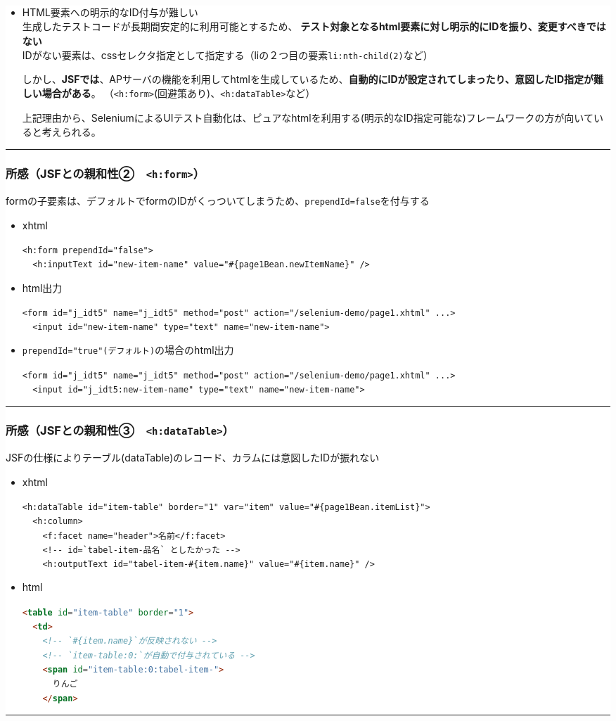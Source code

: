 - HTML要素への明示的なID付与が難しい  
  生成したテストコードが長期間安定的に利用可能とするため、 **テスト対象となるhtml要素に対し明示的にIDを振り、変更すべきではない**  
  IDがない要素は、cssセレクタ指定として指定する（liの２つ目の要素`li:nth-child(2)`など）

  しかし、**JSFでは**、APサーバの機能を利用してhtmlを生成しているため、**自動的にIDが設定されてしまったり、意図したID指定が難しい場合がある**。  （`<h:form>`(回避策あり)、`<h:dataTable>`など）

  上記理由から、SeleniumによるUIテスト自動化は、ピュアなhtmlを利用する(明示的なID指定可能な)フレームワークの方が向いていると考えられる。

---

### 所感（JSFとの親和性②　`<h:form>`）

formの子要素は、デフォルトでformのIDがくっついてしまうため、`prependId=false`を付与する

- xhtml

  ```xhtml
  <h:form prependId="false">
    <h:inputText id="new-item-name" value="#{page1Bean.newItemName}" />
  ```

- html出力

  ```xhtml
  <form id="j_idt5" name="j_idt5" method="post" action="/selenium-demo/page1.xhtml" ...>
    <input id="new-item-name" type="text" name="new-item-name">
  ```

- `prependId="true"(デフォルト)`の場合のhtml出力

  ```xhtml
  <form id="j_idt5" name="j_idt5" method="post" action="/selenium-demo/page1.xhtml" ...>
    <input id="j_idt5:new-item-name" type="text" name="new-item-name">
  ```

---

### 所感（JSFとの親和性③　`<h:dataTable>`）

JSFの仕様によりテーブル(dataTable)のレコード、カラムには意図したIDが振れない

- xhtml

  ```xhtml
  <h:dataTable id="item-table" border="1" var="item" value="#{page1Bean.itemList}">
    <h:column>
      <f:facet name="header">名前</f:facet>
      <!-- id=`tabel-item-品名` としたかった -->
      <h:outputText id="tabel-item-#{item.name}" value="#{item.name}" />
  ```

- html

  ```html
  <table id="item-table" border="1">
    <td>
      <!-- `#{item.name}`が反映されない -->
      <!-- `item-table:0:`が自動で付与されている -->
      <span id="item-table:0:tabel-item-">
        りんご
      </span>
  ```

---